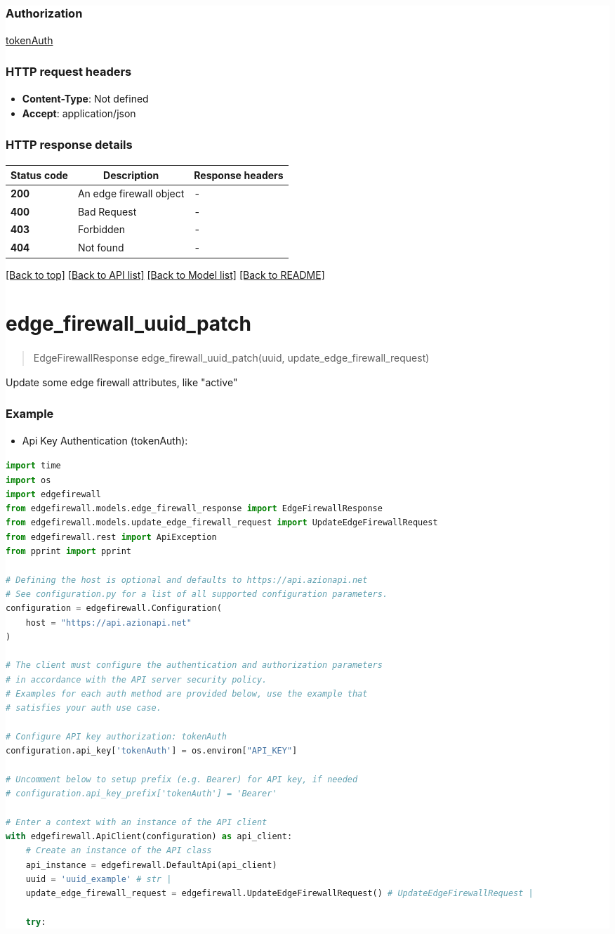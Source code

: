 ### Authorization

[tokenAuth](../README.md#tokenAuth)

### HTTP request headers

 - **Content-Type**: Not defined
 - **Accept**: application/json

### HTTP response details
| Status code | Description | Response headers |
|-------------|-------------|------------------|
**200** | An edge firewall object |  -  |
**400** | Bad Request |  -  |
**403** | Forbidden |  -  |
**404** | Not found |  -  |

[[Back to top]](#) [[Back to API list]](../README.md#documentation-for-api-endpoints) [[Back to Model list]](../README.md#documentation-for-models) [[Back to README]](../README.md)

# **edge_firewall_uuid_patch**
> EdgeFirewallResponse edge_firewall_uuid_patch(uuid, update_edge_firewall_request)

Update some edge firewall attributes, like \"active\"

### Example

* Api Key Authentication (tokenAuth):
```python
import time
import os
import edgefirewall
from edgefirewall.models.edge_firewall_response import EdgeFirewallResponse
from edgefirewall.models.update_edge_firewall_request import UpdateEdgeFirewallRequest
from edgefirewall.rest import ApiException
from pprint import pprint

# Defining the host is optional and defaults to https://api.azionapi.net
# See configuration.py for a list of all supported configuration parameters.
configuration = edgefirewall.Configuration(
    host = "https://api.azionapi.net"
)

# The client must configure the authentication and authorization parameters
# in accordance with the API server security policy.
# Examples for each auth method are provided below, use the example that
# satisfies your auth use case.

# Configure API key authorization: tokenAuth
configuration.api_key['tokenAuth'] = os.environ["API_KEY"]

# Uncomment below to setup prefix (e.g. Bearer) for API key, if needed
# configuration.api_key_prefix['tokenAuth'] = 'Bearer'

# Enter a context with an instance of the API client
with edgefirewall.ApiClient(configuration) as api_client:
    # Create an instance of the API class
    api_instance = edgefirewall.DefaultApi(api_client)
    uuid = 'uuid_example' # str | 
    update_edge_firewall_request = edgefirewall.UpdateEdgeFirewallRequest() # UpdateEdgeFirewallRequest | 

    try:
```